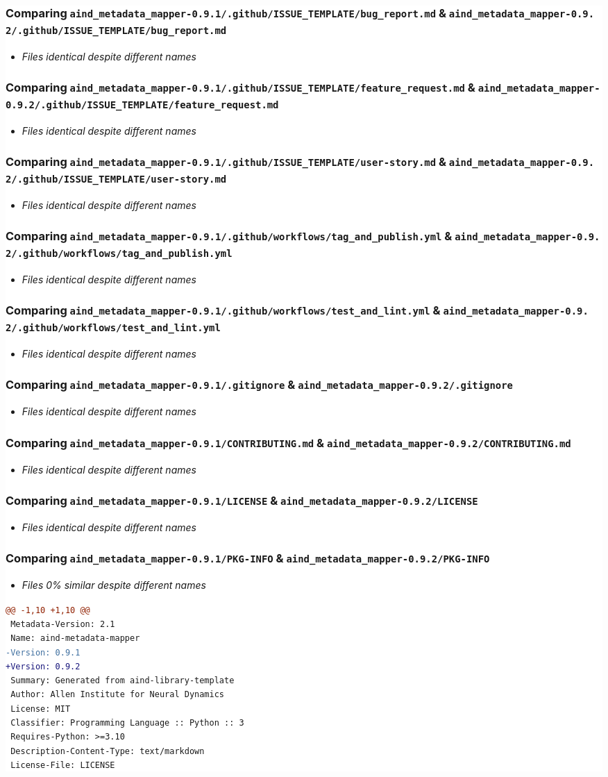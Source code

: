 ### Comparing `aind_metadata_mapper-0.9.1/.github/ISSUE_TEMPLATE/bug_report.md` & `aind_metadata_mapper-0.9.2/.github/ISSUE_TEMPLATE/bug_report.md`

 * *Files identical despite different names*

### Comparing `aind_metadata_mapper-0.9.1/.github/ISSUE_TEMPLATE/feature_request.md` & `aind_metadata_mapper-0.9.2/.github/ISSUE_TEMPLATE/feature_request.md`

 * *Files identical despite different names*

### Comparing `aind_metadata_mapper-0.9.1/.github/ISSUE_TEMPLATE/user-story.md` & `aind_metadata_mapper-0.9.2/.github/ISSUE_TEMPLATE/user-story.md`

 * *Files identical despite different names*

### Comparing `aind_metadata_mapper-0.9.1/.github/workflows/tag_and_publish.yml` & `aind_metadata_mapper-0.9.2/.github/workflows/tag_and_publish.yml`

 * *Files identical despite different names*

### Comparing `aind_metadata_mapper-0.9.1/.github/workflows/test_and_lint.yml` & `aind_metadata_mapper-0.9.2/.github/workflows/test_and_lint.yml`

 * *Files identical despite different names*

### Comparing `aind_metadata_mapper-0.9.1/.gitignore` & `aind_metadata_mapper-0.9.2/.gitignore`

 * *Files identical despite different names*

### Comparing `aind_metadata_mapper-0.9.1/CONTRIBUTING.md` & `aind_metadata_mapper-0.9.2/CONTRIBUTING.md`

 * *Files identical despite different names*

### Comparing `aind_metadata_mapper-0.9.1/LICENSE` & `aind_metadata_mapper-0.9.2/LICENSE`

 * *Files identical despite different names*

### Comparing `aind_metadata_mapper-0.9.1/PKG-INFO` & `aind_metadata_mapper-0.9.2/PKG-INFO`

 * *Files 0% similar despite different names*

```diff
@@ -1,10 +1,10 @@
 Metadata-Version: 2.1
 Name: aind-metadata-mapper
-Version: 0.9.1
+Version: 0.9.2
 Summary: Generated from aind-library-template
 Author: Allen Institute for Neural Dynamics
 License: MIT
 Classifier: Programming Language :: Python :: 3
 Requires-Python: >=3.10
 Description-Content-Type: text/markdown
 License-File: LICENSE
```
